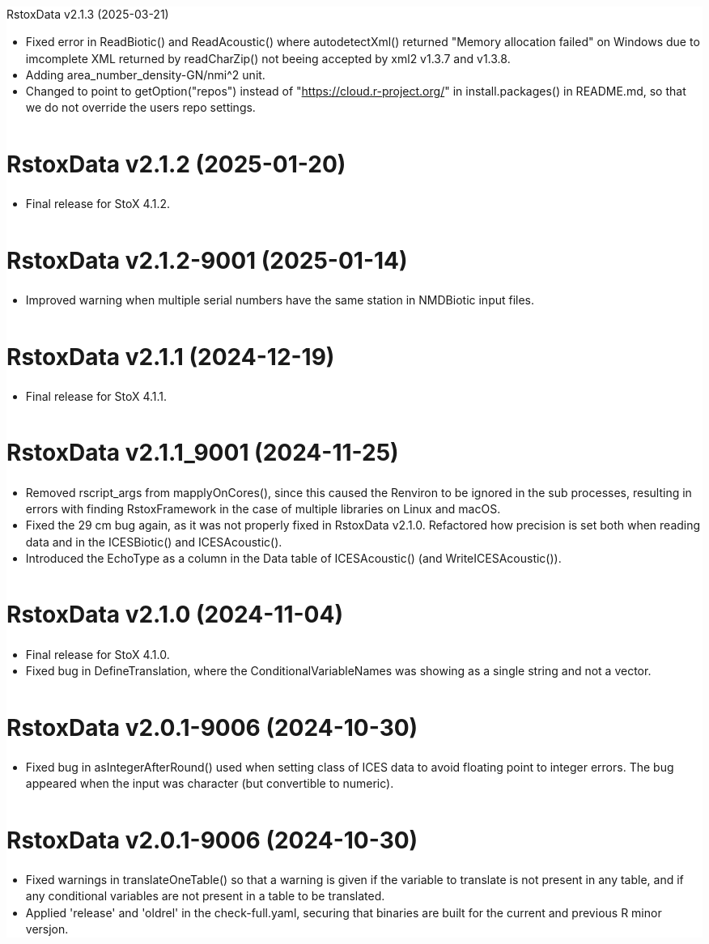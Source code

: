
RstoxData v2.1.3  (2025-03-21)
* Fixed error in ReadBiotic() and ReadAcoustic() where autodetectXml() returned \"Memory allocation failed\" on Windows due to imcomplete XML returned by readCharZip() not beeing accepted by xml2 v1.3.7 and v1.3.8.
* Adding area_number_density-GN/nmi^2 unit.
* Changed to point to getOption("repos") instead of "https://cloud.r-project.org/" in install.packages() in README.md, so that we do not override the users repo settings.


# RstoxData v2.1.2  (2025-01-20)
* Final release for StoX 4.1.2.


# RstoxData v2.1.2-9001  (2025-01-14)
* Improved warning when multiple serial numbers have the same station in NMDBiotic input files.


# RstoxData v2.1.1  (2024-12-19)
* Final release for StoX 4.1.1.


# RstoxData v2.1.1_9001  (2024-11-25)
* Removed rscript_args from mapplyOnCores(), since this caused the Renviron to be ignored in the sub processes, resulting in errors with finding RstoxFramework in the case of multiple libraries on Linux and macOS.
* Fixed the 29 cm bug again, as it was not properly fixed in RstoxData v2.1.0. Refactored how precision is set both when reading data and in the ICESBiotic() and ICESAcoustic().
* Introduced the EchoType as a column in the Data table of ICESAcoustic() (and WriteICESAcoustic()).


# RstoxData v2.1.0  (2024-11-04)
* Final release for StoX 4.1.0.
* Fixed bug in DefineTranslation, where the ConditionalVariableNames was showing as a single string and not a vector.


# RstoxData v2.0.1-9006  (2024-10-30)
* Fixed bug in asIntegerAfterRound() used when setting class of ICES data to avoid floating point to integer errors. The bug appeared when the input was character (but convertible to numeric). 


# RstoxData v2.0.1-9006  (2024-10-30)
* Fixed warnings in translateOneTable() so that a warning is given if the variable to translate is not present in any table, and if any conditional variables are not present in a table to be translated.
* Applied 'release' and 'oldrel' in the check-full.yaml, securing that binaries are built for the current and previous R minor versjon.
